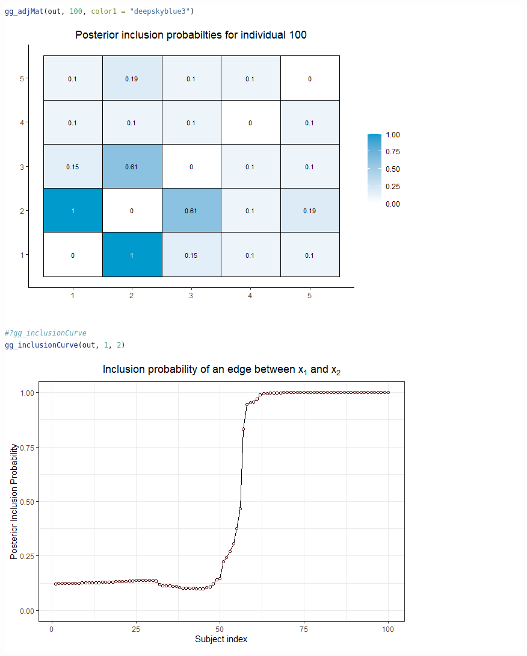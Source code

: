 ``` r
gg_adjMat(out, 100, color1 = "deepskyblue3")
```

![](README_files/figure-gfm/unnamed-chunk-1-8.png)

``` r
#?gg_inclusionCurve
gg_inclusionCurve(out, 1, 2)
```

![](README_files/figure-gfm/unnamed-chunk-1-9.png)
